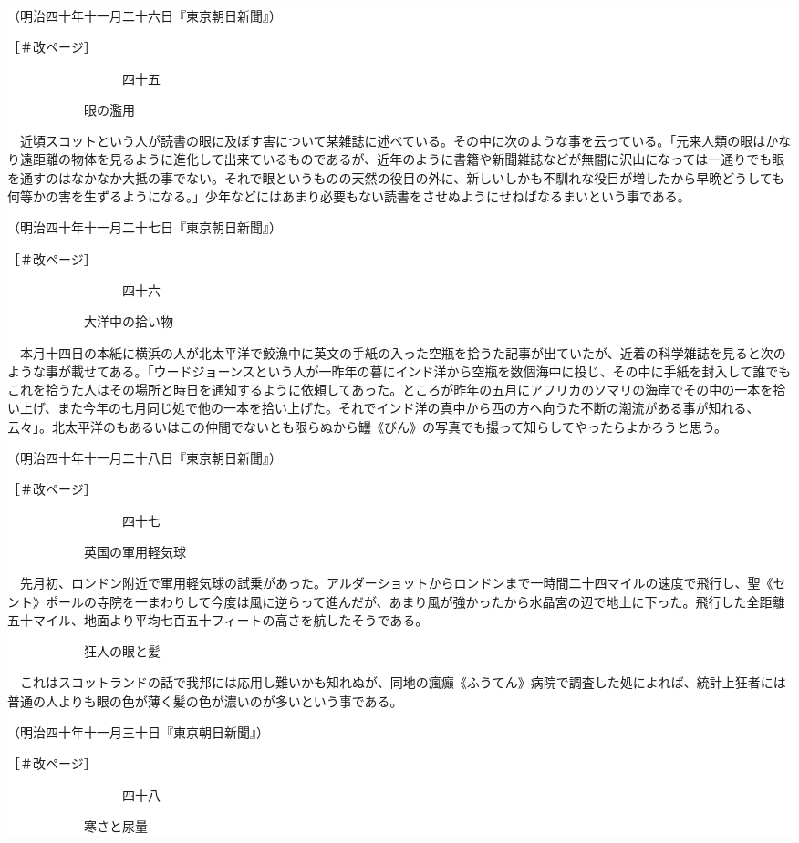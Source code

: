 （明治四十年十一月二十六日『東京朝日新聞』）

［＃改ページ］



　　　　　　　　　四十五



　　　　　　眼の濫用



　近頃スコットという人が読書の眼に及ぼす害について某雑誌に述べている。その中に次のような事を云っている。「元来人類の眼はかなり遠距離の物体を見るように進化して出来ているものであるが、近年のように書籍や新聞雑誌などが無闇に沢山になっては一通りでも眼を通すのはなかなか大抵の事でない。それで眼というものの天然の役目の外に、新しいしかも不馴れな役目が増したから早晩どうしても何等かの害を生ずるようになる。」少年などにはあまり必要もない読書をさせぬようにせねばなるまいという事である。

（明治四十年十一月二十七日『東京朝日新聞』）

［＃改ページ］



　　　　　　　　　四十六



　　　　　　大洋中の拾い物



　本月十四日の本紙に横浜の人が北太平洋で鮫漁中に英文の手紙の入った空瓶を拾うた記事が出ていたが、近着の科学雑誌を見ると次のような事が載せてある。「ウードジョーンスという人が一昨年の暮にインド洋から空瓶を数個海中に投じ、その中に手紙を封入して誰でもこれを拾うた人はその場所と時日を通知するように依頼してあった。ところが昨年の五月にアフリカのソマリの海岸でその中の一本を拾い上げ、また今年の七月同じ処で他の一本を拾い上げた。それでインド洋の真中から西の方へ向うた不断の潮流がある事が知れる、云々」。北太平洋のもあるいはこの仲間でないとも限らぬから罎《びん》の写真でも撮って知らしてやったらよかろうと思う。

（明治四十年十一月二十八日『東京朝日新聞』）

［＃改ページ］



　　　　　　　　　四十七



　　　　　　英国の軍用軽気球



　先月初、ロンドン附近で軍用軽気球の試乗があった。アルダーショットからロンドンまで一時間二十四マイルの速度で飛行し、聖《セント》ポールの寺院を一まわりして今度は風に逆らって進んだが、あまり風が強かったから水晶宮の辺で地上に下った。飛行した全距離五十マイル、地面より平均七百五十フィートの高さを航したそうである。



　　　　　　狂人の眼と髪



　これはスコットランドの話で我邦には応用し難いかも知れぬが、同地の瘋癲《ふうてん》病院で調査した処によれば、統計上狂者には普通の人よりも眼の色が薄く髪の色が濃いのが多いという事である。

（明治四十年十一月三十日『東京朝日新聞』）

［＃改ページ］



　　　　　　　　　四十八



　　　　　　寒さと尿量
